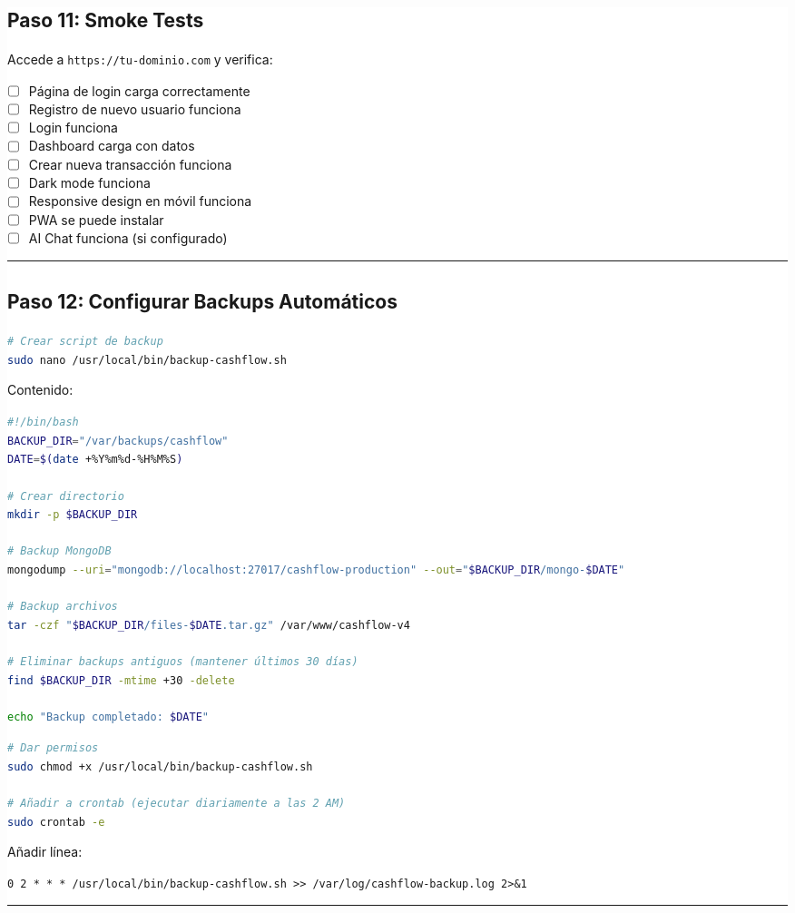 
## Paso 11: Smoke Tests

Accede a `https://tu-dominio.com` y verifica:

- [ ] Página de login carga correctamente
- [ ] Registro de nuevo usuario funciona
- [ ] Login funciona
- [ ] Dashboard carga con datos
- [ ] Crear nueva transacción funciona
- [ ] Dark mode funciona
- [ ] Responsive design en móvil funciona
- [ ] PWA se puede instalar
- [ ] AI Chat funciona (si configurado)

---

## Paso 12: Configurar Backups Automáticos

```bash
# Crear script de backup
sudo nano /usr/local/bin/backup-cashflow.sh
```

Contenido:
```bash
#!/bin/bash
BACKUP_DIR="/var/backups/cashflow"
DATE=$(date +%Y%m%d-%H%M%S)

# Crear directorio
mkdir -p $BACKUP_DIR

# Backup MongoDB
mongodump --uri="mongodb://localhost:27017/cashflow-production" --out="$BACKUP_DIR/mongo-$DATE"

# Backup archivos
tar -czf "$BACKUP_DIR/files-$DATE.tar.gz" /var/www/cashflow-v4

# Eliminar backups antiguos (mantener últimos 30 días)
find $BACKUP_DIR -mtime +30 -delete

echo "Backup completado: $DATE"
```

```bash
# Dar permisos
sudo chmod +x /usr/local/bin/backup-cashflow.sh

# Añadir a crontab (ejecutar diariamente a las 2 AM)
sudo crontab -e
```

Añadir línea:
```
0 2 * * * /usr/local/bin/backup-cashflow.sh >> /var/log/cashflow-backup.log 2>&1
```

---